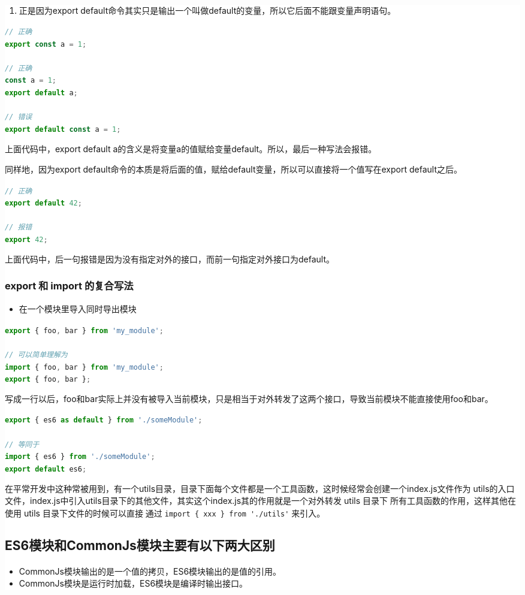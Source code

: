 1. 正是因为export default命令其实只是输出一个叫做default的变量，所以它后面不能跟变量声明语句。

```javascript
// 正确
export const a = 1;

// 正确
const a = 1;
export default a;

// 错误
export default const a = 1;
```

上面代码中，export default a的含义是将变量a的值赋给变量default。所以，最后一种写法会报错。

同样地，因为export default命令的本质是将后面的值，赋给default变量，所以可以直接将一个值写在export default之后。

```javascript
// 正确
export default 42;

// 报错
export 42;
```

上面代码中，后一句报错是因为没有指定对外的接口，而前一句指定对外接口为default。

### export 和 import 的复合写法

- 在一个模块里导入同时导出模块

```javascript
export { foo, bar } from 'my_module';

// 可以简单理解为
import { foo, bar } from 'my_module';
export { foo, bar };
```

写成一行以后，foo和bar实际上并没有被导入当前模块，只是相当于对外转发了这两个接口，导致当前模块不能直接使用foo和bar。

```javascript
export { es6 as default } from './someModule';

// 等同于
import { es6 } from './someModule';
export default es6;
```

在平常开发中这种常被用到，有一个utils目录，目录下面每个文件都是一个工具函数，这时候经常会创建一个index.js文件作为 utils的入口文件，index.js中引入utils目录下的其他文件，其实这个index.js其的作用就是一个对外转发 utils 目录下 所有工具函数的作用，这样其他在使用 utils 目录下文件的时候可以直接 通过 `import { xxx } from './utils'` 来引入。

## ES6模块和CommonJs模块主要有以下两大区别

- CommonJs模块输出的是一个值的拷贝，ES6模块输出的是值的引用。
- CommonJs模块是运行时加载，ES6模块是编译时输出接口。
